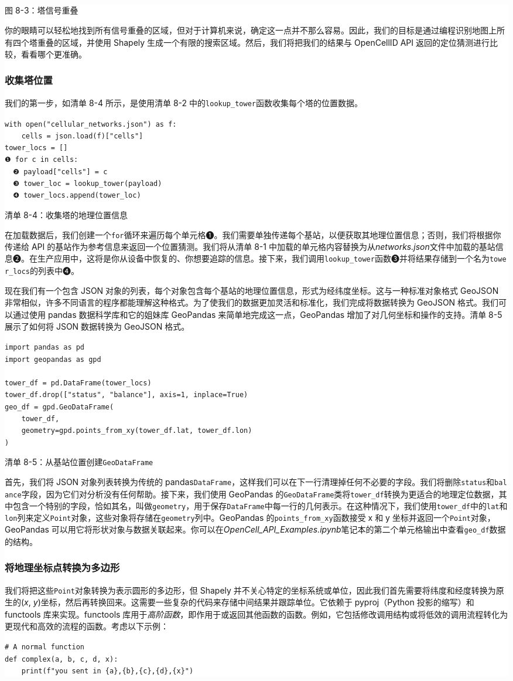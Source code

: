 图 8-3：塔信号重叠

你的眼睛可以轻松地找到所有信号重叠的区域，但对于计算机来说，确定这一点并不那么容易。因此，我们的目标是通过编程识别地图上所有四个塔重叠的区域，并使用 Shapely 生成一个有限的搜索区域。然后，我们将把我们的结果与 OpenCellID API 返回的定位猜测进行比较，看看哪个更准确。

### 收集塔位置

我们的第一步，如清单 8-4 所示，是使用清单 8-2 中的`lookup_tower`函数收集每个塔的位置数据。

```
with open("cellular_networks.json") as f:
    cells = json.load(f)["cells"]
tower_locs = []
❶ for c in cells:
  ❷ payload["cells"] = c
  ❸ tower_loc = lookup_tower(payload)
  ❹ tower_locs.append(tower_loc)
```

清单 8-4：收集塔的地理位置信息

在加载数据后，我们创建一个`for`循环来遍历每个单元格❶。我们需要单独传递每个基站，以便获取其地理位置信息；否则，我们将根据你传递给 API 的基站作为参考信息来返回一个位置猜测。我们将从清单 8-1 中加载的单元格内容替换为从*networks.json*文件中加载的基站信息❷。在生产应用中，这将是你从设备中恢复的、你想要追踪的信息。接下来，我们调用`lookup_tower`函数❸并将结果存储到一个名为`tower_locs`的列表中❹。

现在我们有一个包含 JSON 对象的列表，每个对象包含每个基站的地理位置信息，形式为经纬度坐标。这与一种标准对象格式 GeoJSON 非常相似，许多不同语言的程序都能理解这种格式。为了使我们的数据更加灵活和标准化，我们完成将数据转换为 GeoJSON 格式。我们可以通过使用 pandas 数据科学库和它的姐妹库 GeoPandas 来简单地完成这一点，GeoPandas 增加了对几何坐标和操作的支持。清单 8-5 展示了如何将 JSON 数据转换为 GeoJSON 格式。

```
import pandas as pd
import geopandas as gpd

tower_df = pd.DataFrame(tower_locs)
tower_df.drop(["status", "balance"], axis=1, inplace=True)
geo_df = gpd.GeoDataFrame(
    tower_df,
    geometry=gpd.points_from_xy(tower_df.lat, tower_df.lon)
)
```

清单 8-5：从基站位置创建`GeoDataFrame`

首先，我们将 JSON 对象列表转换为传统的 pandas`DataFrame`，这样我们可以在下一行清理掉任何不必要的字段。我们将删除`status`和`balance`字段，因为它们对分析没有任何帮助。接下来，我们使用 GeoPandas 的`GeoDataFrame`类将`tower_df`转换为更适合的地理定位数据，其中包含一个特别的字段，恰如其名，叫做`geometry`，用于保存`DataFrame`中每一行的几何表示。在这种情况下，我们使用`tower_df`中的`lat`和`lon`列来定义`Point`对象，这些对象将存储在`geometry`列中。GeoPandas 的`points_from_xy`函数接受 x 和 y 坐标并返回一个`Point`对象，GeoPandas 可以用它将形状对象与数据关联起来。你可以在*OpenCell_API_Examples.ipynb*笔记本的第二个单元格输出中查看`geo_df`数据的结构。

### 将地理坐标点转换为多边形

我们将把这些`Point`对象转换为表示圆形的多边形，但 Shapely 并不关心特定的坐标系统或单位，因此我们首先需要将纬度和经度转换为原生的(*x*, *y*)坐标，然后再转换回来。这需要一些复杂的代码来存储中间结果并跟踪单位。它依赖于 pyproj（Python 投影的缩写）和 functools 库来实现。functools 库用于*高阶函数*，即作用于或返回其他函数的函数。例如，它包括修改调用结构或将低效的调用流程转化为更现代和高效的流程的函数。考虑以下示例：

```
# A normal function
def complex(a, b, c, d, x):
    print(f"you sent in {a},{b},{c},{d},{x}")
```

